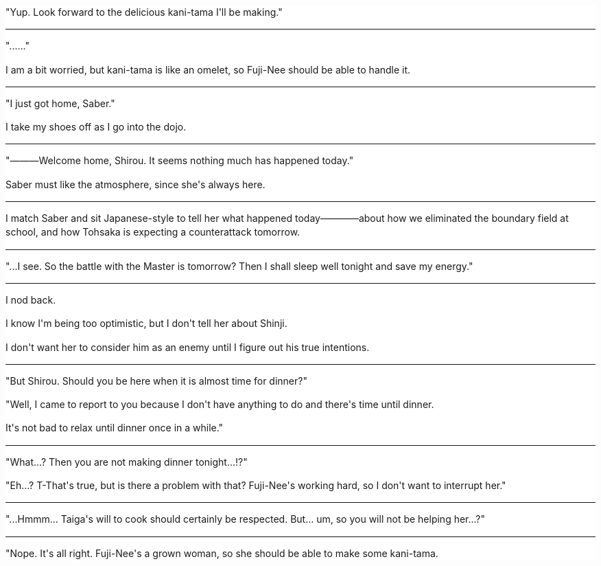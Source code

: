 "Yup. Look forward to the delicious kani-tama I'll be making."  
  
---  
  
"......"  
  
I am a bit worried, but kani-tama is like an omelet, so Fuji-Nee should be able to handle it.  
  
---  
  
"I just got home, Saber."  
  
I take my shoes off as I go into the dojo.  
  
---  
  
"―――Welcome home, Shirou. It seems nothing much has happened today."  
  
Saber must like the atmosphere, since she's always here.  
  
---  
  
I match Saber and sit Japanese-style to tell her what happened today――――about how we eliminated the boundary field at school, and how Tohsaka is expecting a counterattack tomorrow.  
  
---  
  
"...I see. So the battle with the Master is tomorrow? Then I shall sleep well tonight and save my energy."  
  
---  
  
I nod back.  
  
I know I'm being too optimistic, but I don't tell her about Shinji.  
  
I don't want her to consider him as an enemy until I figure out his true intentions.  
  
---  
  
"But Shirou. Should you be here when it is almost time for dinner?"  
  
"Well, I came to report to you because I don't have anything to do and there's time until dinner.  
  
It's not bad to relax until dinner once in a while."  
  
---  
  
"What...? Then you are not making dinner tonight...!?"  
  
"Eh...? T-That's true, but is there a problem with that? Fuji-Nee's working hard, so I don't want to interrupt her."  
  
---  
  
"...Hmmm... Taiga's will to cook should certainly be respected. But... um, so you will not be helping her...?"  
  
---  
  
"Nope. It's all right. Fuji-Nee's a grown woman, so she should be able to make some kani-tama.  
  